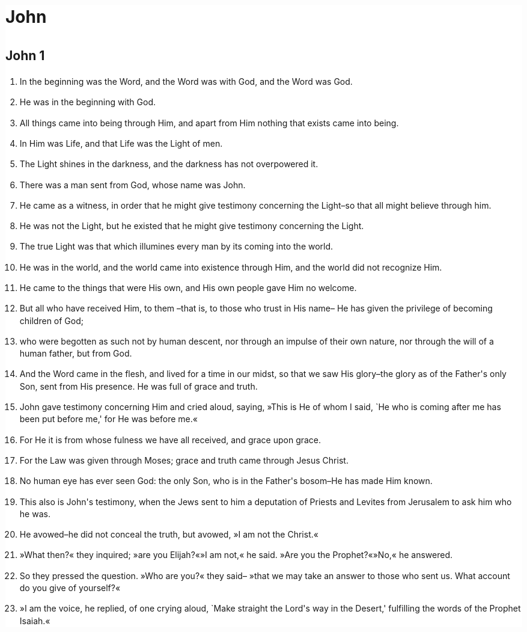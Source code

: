 # John

## John 1

1. In the beginning was the Word, and the Word was with God, and the Word was God.

2. He was in the beginning with God.

3. All things came into being through Him, and apart from Him nothing that exists came into being.

4. In Him was Life, and that Life was the Light of men.

5. The Light shines in the darkness, and the darkness has not overpowered it.

6. There was a man sent from God, whose name was John.

7. He came as a witness, in order that he might give testimony concerning the Light–so that all might believe through him.

8. He was not the Light, but he existed that he might give testimony concerning the Light.

9. The true Light was that which illumines every man by its coming into the world.

10. He was in the world, and the world came into existence through Him, and the world did not recognize Him.

11. He came to the things that were His own, and His own people gave Him no welcome.

12. But all who have received Him, to them –that is, to those who trust in His name– He has given the privilege of becoming children of God;

13. who were begotten as such not by human descent, nor through an impulse of their own nature, nor through the will of a human father, but from God.

14. And the Word came in the flesh, and lived for a time in our midst, so that we saw His glory–the glory as of the Father's only Son, sent from His presence. He was full of grace and truth.

15. John gave testimony concerning Him and cried aloud, saying, »This is He of whom I said, `He who is coming after me has been put before me,' for He was before me.«

16. For He it is from whose fulness we have all received, and grace upon grace.

17. For the Law was given through Moses; grace and truth came through Jesus Christ.

18. No human eye has ever seen God: the only Son, who is in the Father's bosom–He has made Him known.

19. This also is John's testimony, when the Jews sent to him a deputation of Priests and Levites from Jerusalem to ask him who he was.

20. He avowed–he did not conceal the truth, but avowed, »I am not the Christ.«

21. »What then?« they inquired; »are you Elijah?«»I am not,« he said. »Are you the Prophet?«»No,« he answered.

22. So they pressed the question. »Who are you?« they said– »that we may take an answer to those who sent us. What account do you give of yourself?«

23. »I am the voice, he replied, of one crying aloud, `Make straight the Lord's way in the Desert,' fulfilling the words of the Prophet Isaiah.«
